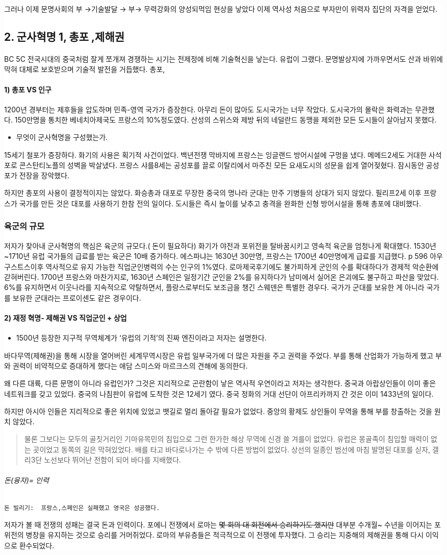 그러나 이제 문명사회의 부 →기술발달 → 부→ 무력강화의 양성되먹임 현상을 낳았다
 이제 역사성 처음으로  부자만이 위력자 집단의 자격을 얻었다. 


## 2. 군사혁명 1, 총포 ,제해권


BC 5C 전국시대의 중국처럼 잘게 쪼개져 경쟁하는 시기는 전제정에 비해 기술혁신을 낳는다. 유럽이 그랬다. 문명발상지에 가까우면서도 산과 바위에 막혀 대체로 보호받으며 기술적 발전을 거듭했다. 총포, 

#### 1) 총포 VS 인구
 1200년 경부터는 제후들을 압도하며 민족-영역 국가가 증장한다. 아무리 돈이 많아도 도시국가는 너무 작았다. 도시국가의 몰락은 화력과는 무관했다. 150만명을 통치한 베네치아제국도 프랑스의 10%정도였다. 산성의 스위스와 제방 뒤의 네덜란드 동맹을 제외한 모든 도시들이 살아남지 못했다.

* 무엇이 군사혁명을 구성했는가. 

15세기 철포가 증장하다. 화기의 사용은 획기적 사건이었다. 백년전쟁 막바지에 프랑스는 잉글랜드 방어시설에 구멍을 냈다. 메메드2세도 거대한 사석포로 콘스탄티노플의 성벽을 박살냈다. 프랑스 샤를8세는 공성포를 끌로 이탈리에서 마주친 모든 요새도시의 성문을 쉽게 열어젖혔다. 
 잠시동안 공성포가 전장을 장악했다. 

하지만 총포의 사용이 결정적이지는 않았다. 화승총과 대포로 무장한 중국의 명나라 군대는 만주 기병들의 상대가 되지 않았다. 필리프2세 이후 프랑스가 국가를 만든 것은 대포를 사용하기 한참 전의 일이다. 도시들은 즉시 높이를 낮추고 충격을 완화한 신형 방어시설을 통해 총포에 대비했다.   

###  육군의 규모
저자가 찾아내 군사혁명의 핵심은 육군의 규모다.( 돈이 필요하다)
 화기가 야전과 포위전을 탈바꿈시키고 영속적 육군을 엄청나게 확대했다. 
1530년~1710년 유럽 국가들의 급료를 받는 육군은 10배 증가하다. 
에스파냐는 1630년 30만명, 프랑스는 1700년 40만명에게 급료를 지급했다. p 596
아우구스트스이후 역사적으로  유지 가능한 직업군인병력의 수는 인구의 1%였다.
로마제국후기에도 불가피하게 군인의 수를 확대하다가 경제적 악순환에 갇혀버린다. 1700년 프랑스와 마찬가지로, 1630년 스페인은 일정기간 군인을 2%를 유지하다가 남미에서 실어온 은괴에도 불구하고 파산을 맞았다.  
6%를 유지하면서 이웃나라를 지속적으로 약탈하면서, 플랑스로부터도 보조금을 챙긴 스웨덴은 특별한 경우다. 국가가 군대를 보유한 게 아니라 국가를 보유한 군대라는 프로이센도 같은 경우이다. 

#### 2) 재정 혁명- 제해권 VS 직업군인 + 상업 

* 1500년 등장한 지구적 무역체계가 ‘유럽의 기적’의 진짜 엔진이라고 저자는 설명한다.

 바다무역(제해권)을 통해 시장을 열어버린 세계무역시장은 유럽 일부국가에 더 많은 자원을 주고 권력을 주었다. 부를 통해 산업화가 가능하게 했고 부와 권력이 비약적으로 증대하게 했다는 애담 스미스와 마르크스의 견해에 동의한다. 

왜 다른 대륙, 다른 문명이 아니라 유럽인가? 그것은 지리적으로 곤란함이 낳은 역사적 우연이라고 저자는 생각한다. 
중국과 아랍상인들이 이미 좋은 네트워크를 갖고 있었다. 중국의 나침판이 유럽에 도착한 것은 12세기 였다. 중국 정화의 거대 선단이 아프리카까지 간 것은 이미 1433년의 일이다.  

하지만 아시아 인들은 지리적으로 좋은 위치에 있었고 뱃길로 멀리 돌아갈 필요가 없었다. 중앙의 황제도 상인들이 무역을 통해 부를 창출하는 것을 원치 않았다. 
> 물론 그보다는 모두의 골칫거리인 기마유목민의 침입으로 그런 한가한 해상 무역에 신경 쓸 겨를이 없었다. 
> 유럽은 몽골족이 침입할 매력이 없는 곳이었고 동쪽의 길은 막혀있었다. 배를 타고 바다로나가는 수 밖에 다른 방법이 없었다. 상선의 일종인 범선에 마침 발명된 대포를 싣자, 갤리3단 노선보다 뛰어난 전함이 되어 바다를 지배했다. 

###### 돈(융자)= 인력
    돈 빌리기:  프랑스,스페인은 실패했고 영국은 성공했다. 
저자가 볼 때 전쟁의 성패는 결국 돈과 인력이다. 포에니 전쟁에서 로마는 ~~몇 회의 대 회전에서 승리하기도 했지만~~ 대부분 수개월~ 수년을 이어지는 포위전의 병창을 유지하는 것으로 승리를 거머쥐었다. 로마의 부유층들은 적극적으로 이 전쟁에 투자했다. 그 승리는 지중해의 제해권을 통해 다시 이익으로 환수되었다.  
